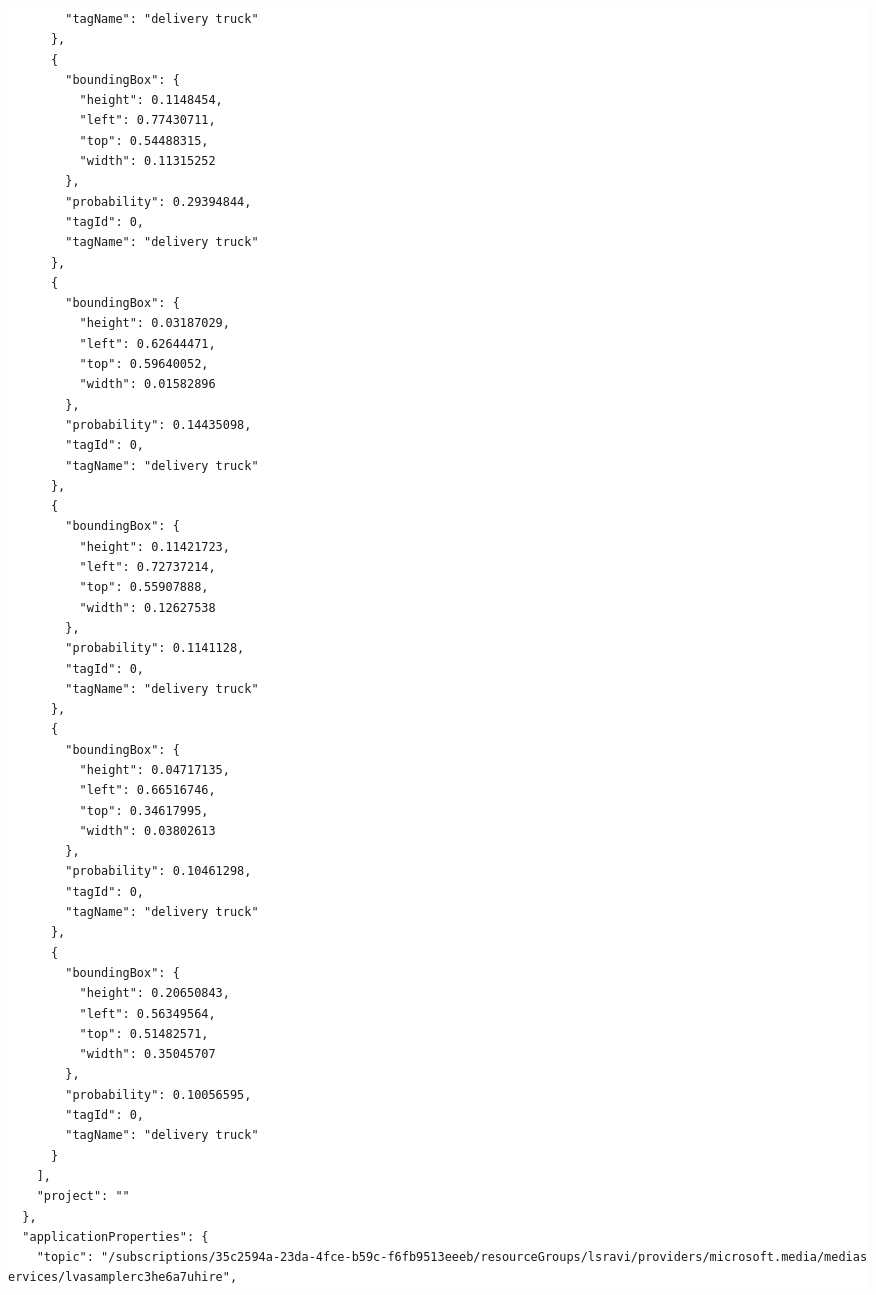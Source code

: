 ```
        "tagName": "delivery truck"
      },
      {
        "boundingBox": {
          "height": 0.1148454,
          "left": 0.77430711,
          "top": 0.54488315,
          "width": 0.11315252
        },
        "probability": 0.29394844,
        "tagId": 0,
        "tagName": "delivery truck"
      },
      {
        "boundingBox": {
          "height": 0.03187029,
          "left": 0.62644471,
          "top": 0.59640052,
          "width": 0.01582896
        },
        "probability": 0.14435098,
        "tagId": 0,
        "tagName": "delivery truck"
      },
      {
        "boundingBox": {
          "height": 0.11421723,
          "left": 0.72737214,
          "top": 0.55907888,
          "width": 0.12627538
        },
        "probability": 0.1141128,
        "tagId": 0,
        "tagName": "delivery truck"
      },
      {
        "boundingBox": {
          "height": 0.04717135,
          "left": 0.66516746,
          "top": 0.34617995,
          "width": 0.03802613
        },
        "probability": 0.10461298,
        "tagId": 0,
        "tagName": "delivery truck"
      },
      {
        "boundingBox": {
          "height": 0.20650843,
          "left": 0.56349564,
          "top": 0.51482571,
          "width": 0.35045707
        },
        "probability": 0.10056595,
        "tagId": 0,
        "tagName": "delivery truck"
      }
    ],
    "project": ""
  },
  "applicationProperties": {
    "topic": "/subscriptions/35c2594a-23da-4fce-b59c-f6fb9513eeeb/resourceGroups/lsravi/providers/microsoft.media/mediaservices/lvasamplerc3he6a7uhire",
```